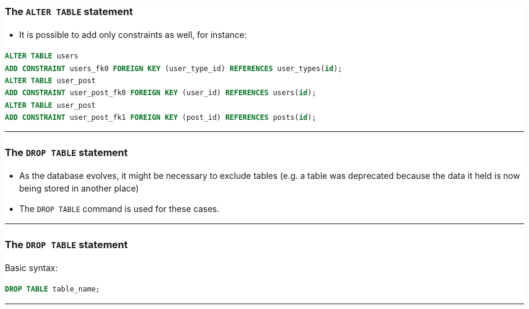 
  

<style scoped>
.language-sql {
  font-size: 150%;
}
</style>

### The `ALTER TABLE` statement

- It is possible to add only constraints as well, for instance:

```sql
ALTER TABLE users
ADD CONSTRAINT users_fk0 FOREIGN KEY (user_type_id) REFERENCES user_types(id);
ALTER TABLE user_post
ADD CONSTRAINT user_post_fk0 FOREIGN KEY (user_id) REFERENCES users(id);
ALTER TABLE user_post
ADD CONSTRAINT user_post_fk1 FOREIGN KEY (post_id) REFERENCES posts(id);
```

---

  

### The `DROP TABLE` statement

- As the database evolves, it might be necessary to exclude tables (e.g. a table was deprecated because the data it held is now being stored in another place)

- The `DROP TABLE` command is used for these cases.

---

  

<style scoped>
.language-sql {
  font-size: 150%;
}
</style>

### The `DROP TABLE` statement

Basic syntax:

```sql
DROP TABLE table_name;
```

---

  
<style scoped>
.language-sql {
  font-size: 120%;
}
</style>
